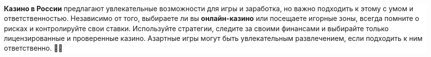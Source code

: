 **Казино в России** предлагают увлекательные возможности для игры и заработка, но важно подходить к этому с умом и ответственностью. Независимо от того, выбираете ли вы **онлайн-казино** или посещаете игорные зоны, всегда помните о рисках и контролируйте свои ставки. Используйте стратегии, следите за своими финансами и выбирайте только лицензированные и проверенные казино. Азартные игры могут быть увлекательным развлечением, если подходить к ним ответственно. 🎰💸
